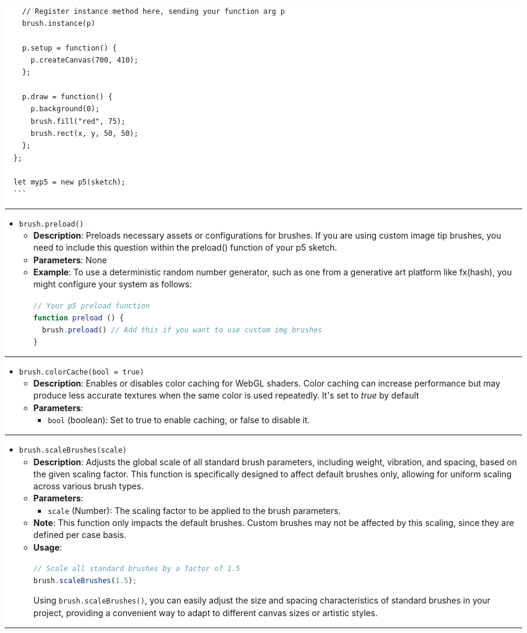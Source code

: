         // Register instance method here, sending your function arg p
        brush.instance(p)

        p.setup = function() {
          p.createCanvas(700, 410);
        };

        p.draw = function() {
          p.background(0);
          brush.fill("red", 75);
          brush.rect(x, y, 50, 50);
        };
      };

      let myp5 = new p5(sketch);
      ```

---

- `brush.preload()`
  - **Description**: Preloads necessary assets or configurations for brushes. If you are using custom image tip brushes, you need to include this question within the preload() function of your p5 sketch.
  - **Parameters**: None
  - **Example**: To use a deterministic random number generator, such as one from a generative art platform like fx(hash), you might configure your system as follows:
    ```javascript
    // Your p5 preload function
    function preload () {
      brush.preload() // Add this if you want to use custom img brushes
    }
    ```

---

- `brush.colorCache(bool = true)`
  - **Description**: Enables or disables color caching for WebGL shaders. Color caching can increase performance but may produce less accurate textures when the same color is used repeatedly. It's set to _true_ by default
  - **Parameters**: 
    - `bool` (boolean): Set to true to enable caching, or false to disable it.

---

- `brush.scaleBrushes(scale)`
  - **Description**: Adjusts the global scale of all standard brush parameters, including weight, vibration, and spacing, based on the given scaling factor. This function is specifically designed to affect default brushes only, allowing for uniform scaling across various brush types.
  - **Parameters**:
    - `scale` (Number): The scaling factor to be applied to the brush parameters.
  - **Note**: This function only impacts the default brushes. Custom brushes may not be affected by this scaling, since they are defined per case basis.
  - **Usage**:
    ```javascript
    // Scale all standard brushes by a factor of 1.5
    brush.scaleBrushes(1.5);
    ```
    Using `brush.scaleBrushes()`, you can easily adjust the size and spacing characteristics of standard brushes in your project, providing a convenient way to adapt to different canvas sizes or artistic styles.
    
---